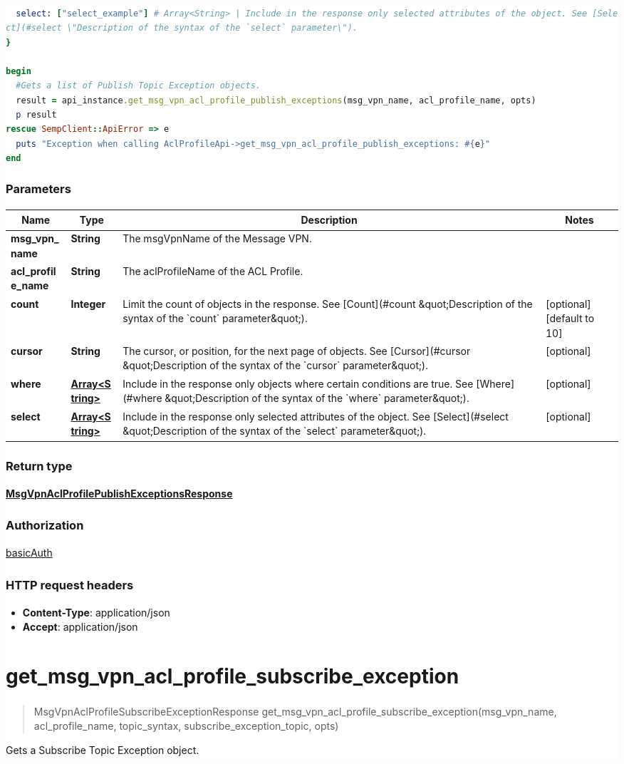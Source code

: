 ```ruby
  select: ["select_example"] # Array<String> | Include in the response only selected attributes of the object. See [Select](#select \"Description of the syntax of the `select` parameter\").
}

begin
  #Gets a list of Publish Topic Exception objects.
  result = api_instance.get_msg_vpn_acl_profile_publish_exceptions(msg_vpn_name, acl_profile_name, opts)
  p result
rescue SempClient::ApiError => e
  puts "Exception when calling AclProfileApi->get_msg_vpn_acl_profile_publish_exceptions: #{e}"
end
```

### Parameters

Name | Type | Description  | Notes
------------- | ------------- | ------------- | -------------
 **msg_vpn_name** | **String**| The msgVpnName of the Message VPN. | 
 **acl_profile_name** | **String**| The aclProfileName of the ACL Profile. | 
 **count** | **Integer**| Limit the count of objects in the response. See [Count](#count \&quot;Description of the syntax of the &#x60;count&#x60; parameter\&quot;). | [optional] [default to 10]
 **cursor** | **String**| The cursor, or position, for the next page of objects. See [Cursor](#cursor \&quot;Description of the syntax of the &#x60;cursor&#x60; parameter\&quot;). | [optional] 
 **where** | [**Array&lt;String&gt;**](String.md)| Include in the response only objects where certain conditions are true. See [Where](#where \&quot;Description of the syntax of the &#x60;where&#x60; parameter\&quot;). | [optional] 
 **select** | [**Array&lt;String&gt;**](String.md)| Include in the response only selected attributes of the object. See [Select](#select \&quot;Description of the syntax of the &#x60;select&#x60; parameter\&quot;). | [optional] 

### Return type

[**MsgVpnAclProfilePublishExceptionsResponse**](MsgVpnAclProfilePublishExceptionsResponse.md)

### Authorization

[basicAuth](../README.md#basicAuth)

### HTTP request headers

 - **Content-Type**: application/json
 - **Accept**: application/json



# **get_msg_vpn_acl_profile_subscribe_exception**
> MsgVpnAclProfileSubscribeExceptionResponse get_msg_vpn_acl_profile_subscribe_exception(msg_vpn_name, acl_profile_name, topic_syntax, subscribe_exception_topic, opts)

Gets a Subscribe Topic Exception object.
